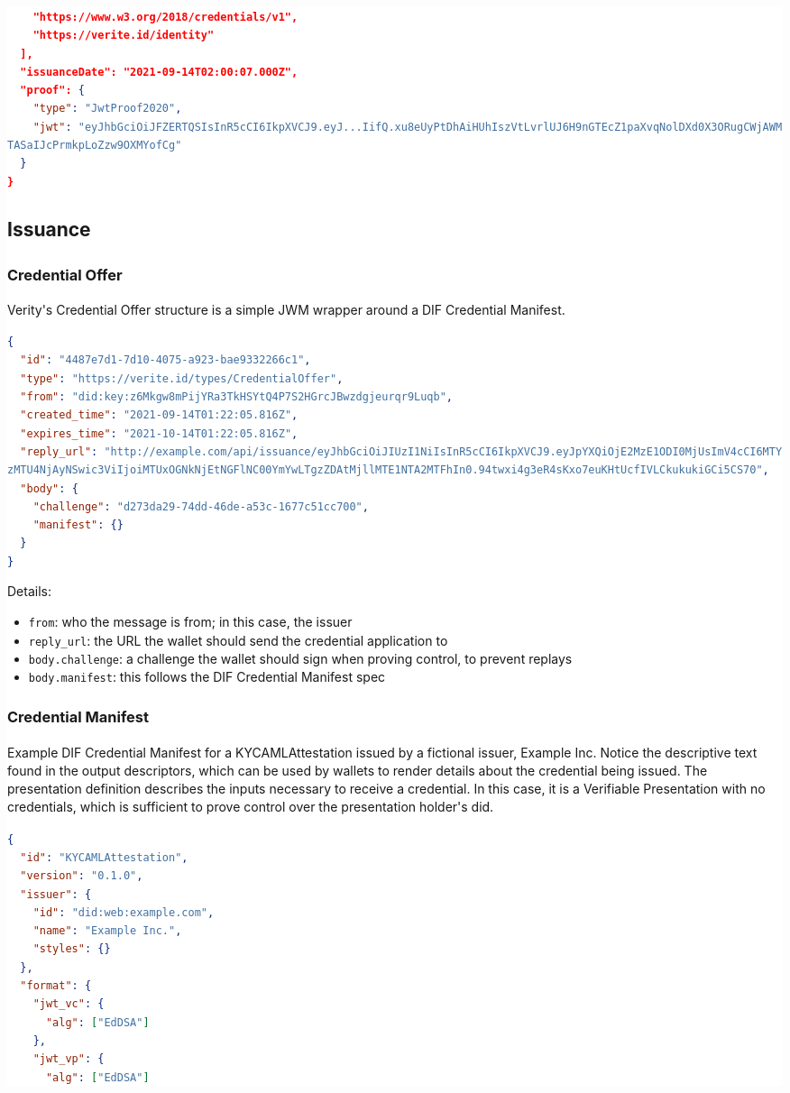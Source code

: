 ```json
    "https://www.w3.org/2018/credentials/v1",
    "https://verite.id/identity"
  ],
  "issuanceDate": "2021-09-14T02:00:07.000Z",
  "proof": {
    "type": "JwtProof2020",
    "jwt": "eyJhbGciOiJFZERTQSIsInR5cCI6IkpXVCJ9.eyJ...IifQ.xu8eUyPtDhAiHUhIszVtLvrlUJ6H9nGTEcZ1paXvqNolDXd0X3ORugCWjAWMTASaIJcPrmkpLoZzw9OXMYofCg"
  }
}
```

## Issuance

### Credential Offer

Verity's Credential Offer structure is a simple JWM wrapper around a DIF Credential Manifest.

```json
{
  "id": "4487e7d1-7d10-4075-a923-bae9332266c1",
  "type": "https://verite.id/types/CredentialOffer",
  "from": "did:key:z6Mkgw8mPijYRa3TkHSYtQ4P7S2HGrcJBwzdgjeurqr9Luqb",
  "created_time": "2021-09-14T01:22:05.816Z",
  "expires_time": "2021-10-14T01:22:05.816Z",
  "reply_url": "http://example.com/api/issuance/eyJhbGciOiJIUzI1NiIsInR5cCI6IkpXVCJ9.eyJpYXQiOjE2MzE1ODI0MjUsImV4cCI6MTYzMTU4NjAyNSwic3ViIjoiMTUxOGNkNjEtNGFlNC00YmYwLTgzZDAtMjllMTE1NTA2MTFhIn0.94twxi4g3eR4sKxo7euKHtUcfIVLCkukukiGCi5CS70",
  "body": {
    "challenge": "d273da29-74dd-46de-a53c-1677c51cc700",
    "manifest": {}
  }
}
```

Details:

- `from`: who the message is from; in this case, the issuer
- `reply_url`: the URL the wallet should send the credential application to
- `body.challenge`: a challenge the wallet should sign when proving control, to prevent replays
- `body.manifest`: this follows the DIF Credential Manifest spec

### Credential Manifest

Example DIF Credential Manifest for a KYCAMLAttestation issued by a fictional issuer, Example Inc. Notice the descriptive text found in the output descriptors, which can be used by wallets to render details about the credential being issued. The presentation definition describes the inputs necessary to receive a credential. In this case, it is a Verifiable Presentation with no credentials, which is sufficient to prove control over the presentation holder's did.

```json
{
  "id": "KYCAMLAttestation",
  "version": "0.1.0",
  "issuer": {
    "id": "did:web:example.com",
    "name": "Example Inc.",
    "styles": {}
  },
  "format": {
    "jwt_vc": {
      "alg": ["EdDSA"]
    },
    "jwt_vp": {
      "alg": ["EdDSA"]
```